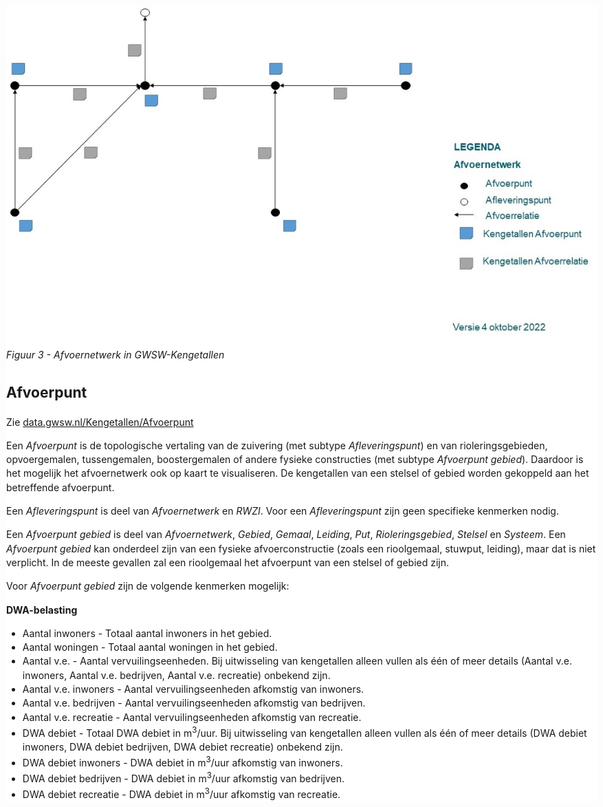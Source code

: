 <img src="media/topologischnetwerk.jpg" style="width:100%;height:50%" />

*Figuur 3 - Afvoernetwerk in GWSW-Kengetallen*

## Afvoerpunt  

Zie [data.gwsw.nl/Kengetallen/Afvoerpunt](https://data.gwsw.nl/Kengetallen/Afvoerpunt)

Een *Afvoerpunt* is de topologische vertaling van de zuivering (met subtype *Afleveringspunt*) en van rioleringsgebieden, opvoergemalen, tussengemalen, boostergemalen of andere fysieke constructies (met subtype *Afvoerpunt gebied*). Daardoor is het mogelijk het afvoernetwerk ook op kaart te visualiseren. De kengetallen van een stelsel of gebied worden gekoppeld aan het betreffende afvoerpunt. 

Een *Afleveringspunt* is deel van *Afvoernetwerk* en *RWZI*. Voor een *Afleveringspunt* zijn geen specifieke kenmerken nodig.

Een *Afvoerpunt gebied* is deel van *Afvoernetwerk*, *Gebied*, *Gemaal*, *Leiding*, *Put*, *Rioleringsgebied*, *Stelsel* en *Systeem*. Een *Afvoerpunt gebied* kan onderdeel zijn van een fysieke afvoerconstructie (zoals een rioolgemaal, stuwput, leiding), maar dat is niet verplicht. In de meeste gevallen zal een rioolgemaal het afvoerpunt van een stelsel of gebied zijn. 

<a id="afvoerpunt_gebied"></a>
Voor *Afvoerpunt gebied* zijn de volgende kenmerken mogelijk:

**DWA-belasting**
- Aantal inwoners - Totaal aantal inwoners in het gebied.
- Aantal woningen - Totaal aantal woningen in het gebied.
- Aantal v.e. - Aantal vervuilingseenheden. Bij uitwisseling van kengetallen alleen vullen als één of meer details (Aantal v.e. inwoners, Aantal v.e. bedrijven, Aantal v.e. recreatie) onbekend zijn.
- Aantal v.e. inwoners - Aantal vervuilingseenheden afkomstig van inwoners.
- Aantal v.e. bedrijven - Aantal vervuilingseenheden afkomstig van bedrijven.
- Aantal v.e. recreatie - Aantal vervuilingseenheden afkomstig van recreatie.
- DWA debiet - Totaal DWA debiet in m<sup>3</sup>/uur. Bij uitwisseling van kengetallen alleen vullen als één of meer details (DWA debiet inwoners, DWA debiet bedrijven, DWA debiet recreatie) onbekend zijn.
- DWA debiet inwoners - DWA debiet in m<sup>3</sup>/uur afkomstig van inwoners. 
- DWA debiet bedrijven - DWA debiet in m<sup>3</sup>/uur afkomstig van bedrijven.
- DWA debiet recreatie - DWA debiet in m<sup>3</sup>/uur afkomstig van recreatie.
